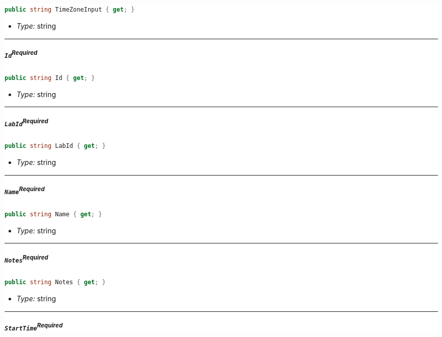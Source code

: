 ```csharp
public string TimeZoneInput { get; }
```

- *Type:* string

---

##### `Id`<sup>Required</sup> <a name="Id" id="@cdktf/provider-azurerm.labServiceSchedule.LabServiceSchedule.property.id"></a>

```csharp
public string Id { get; }
```

- *Type:* string

---

##### `LabId`<sup>Required</sup> <a name="LabId" id="@cdktf/provider-azurerm.labServiceSchedule.LabServiceSchedule.property.labId"></a>

```csharp
public string LabId { get; }
```

- *Type:* string

---

##### `Name`<sup>Required</sup> <a name="Name" id="@cdktf/provider-azurerm.labServiceSchedule.LabServiceSchedule.property.name"></a>

```csharp
public string Name { get; }
```

- *Type:* string

---

##### `Notes`<sup>Required</sup> <a name="Notes" id="@cdktf/provider-azurerm.labServiceSchedule.LabServiceSchedule.property.notes"></a>

```csharp
public string Notes { get; }
```

- *Type:* string

---

##### `StartTime`<sup>Required</sup> <a name="StartTime" id="@cdktf/provider-azurerm.labServiceSchedule.LabServiceSchedule.property.startTime"></a>
